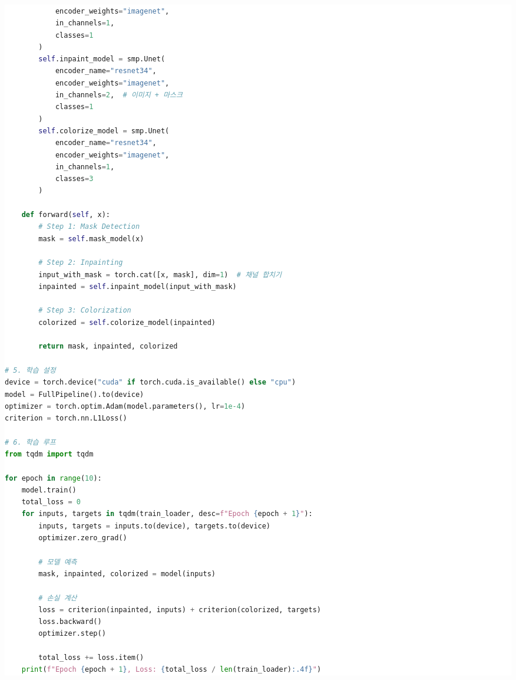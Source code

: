 ```python
            encoder_weights="imagenet",     
            in_channels=1,                  
            classes=1                       
        )
        self.inpaint_model = smp.Unet(
            encoder_name="resnet34",
            encoder_weights="imagenet",
            in_channels=2,  # 이미지 + 마스크
            classes=1
        )
        self.colorize_model = smp.Unet(
            encoder_name="resnet34",
            encoder_weights="imagenet",
            in_channels=1,
            classes=3
        )

    def forward(self, x):
        # Step 1: Mask Detection
        mask = self.mask_model(x)
        
        # Step 2: Inpainting
        input_with_mask = torch.cat([x, mask], dim=1)  # 채널 합치기
        inpainted = self.inpaint_model(input_with_mask)
        
        # Step 3: Colorization
        colorized = self.colorize_model(inpainted)
        
        return mask, inpainted, colorized

# 5. 학습 설정
device = torch.device("cuda" if torch.cuda.is_available() else "cpu")
model = FullPipeline().to(device)
optimizer = torch.optim.Adam(model.parameters(), lr=1e-4)
criterion = torch.nn.L1Loss()

# 6. 학습 루프
from tqdm import tqdm

for epoch in range(10):
    model.train()
    total_loss = 0
    for inputs, targets in tqdm(train_loader, desc=f"Epoch {epoch + 1}"):
        inputs, targets = inputs.to(device), targets.to(device)
        optimizer.zero_grad()

        # 모델 예측
        mask, inpainted, colorized = model(inputs)

        # 손실 계산
        loss = criterion(inpainted, inputs) + criterion(colorized, targets)
        loss.backward()
        optimizer.step()

        total_loss += loss.item()
    print(f"Epoch {epoch + 1}, Loss: {total_loss / len(train_loader):.4f}")
```
